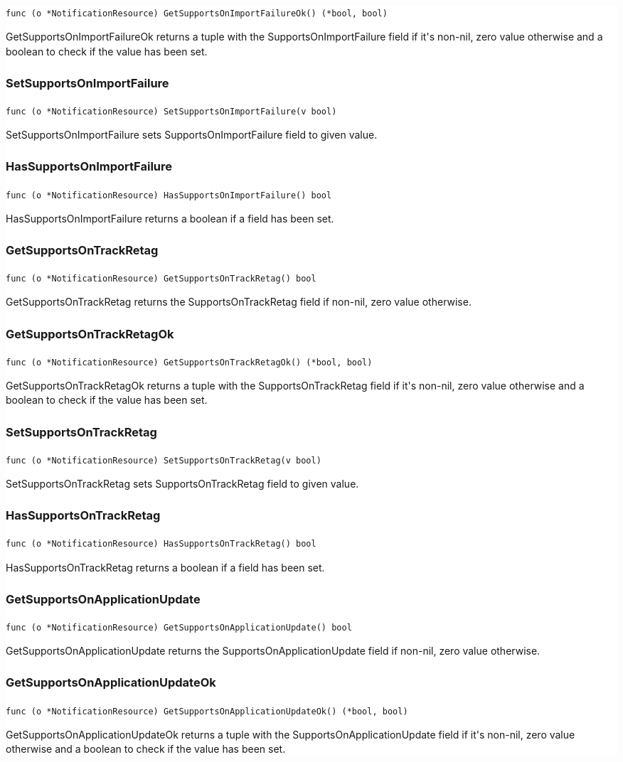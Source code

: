 `func (o *NotificationResource) GetSupportsOnImportFailureOk() (*bool, bool)`

GetSupportsOnImportFailureOk returns a tuple with the SupportsOnImportFailure field if it's non-nil, zero value otherwise
and a boolean to check if the value has been set.

### SetSupportsOnImportFailure

`func (o *NotificationResource) SetSupportsOnImportFailure(v bool)`

SetSupportsOnImportFailure sets SupportsOnImportFailure field to given value.

### HasSupportsOnImportFailure

`func (o *NotificationResource) HasSupportsOnImportFailure() bool`

HasSupportsOnImportFailure returns a boolean if a field has been set.

### GetSupportsOnTrackRetag

`func (o *NotificationResource) GetSupportsOnTrackRetag() bool`

GetSupportsOnTrackRetag returns the SupportsOnTrackRetag field if non-nil, zero value otherwise.

### GetSupportsOnTrackRetagOk

`func (o *NotificationResource) GetSupportsOnTrackRetagOk() (*bool, bool)`

GetSupportsOnTrackRetagOk returns a tuple with the SupportsOnTrackRetag field if it's non-nil, zero value otherwise
and a boolean to check if the value has been set.

### SetSupportsOnTrackRetag

`func (o *NotificationResource) SetSupportsOnTrackRetag(v bool)`

SetSupportsOnTrackRetag sets SupportsOnTrackRetag field to given value.

### HasSupportsOnTrackRetag

`func (o *NotificationResource) HasSupportsOnTrackRetag() bool`

HasSupportsOnTrackRetag returns a boolean if a field has been set.

### GetSupportsOnApplicationUpdate

`func (o *NotificationResource) GetSupportsOnApplicationUpdate() bool`

GetSupportsOnApplicationUpdate returns the SupportsOnApplicationUpdate field if non-nil, zero value otherwise.

### GetSupportsOnApplicationUpdateOk

`func (o *NotificationResource) GetSupportsOnApplicationUpdateOk() (*bool, bool)`

GetSupportsOnApplicationUpdateOk returns a tuple with the SupportsOnApplicationUpdate field if it's non-nil, zero value otherwise
and a boolean to check if the value has been set.
